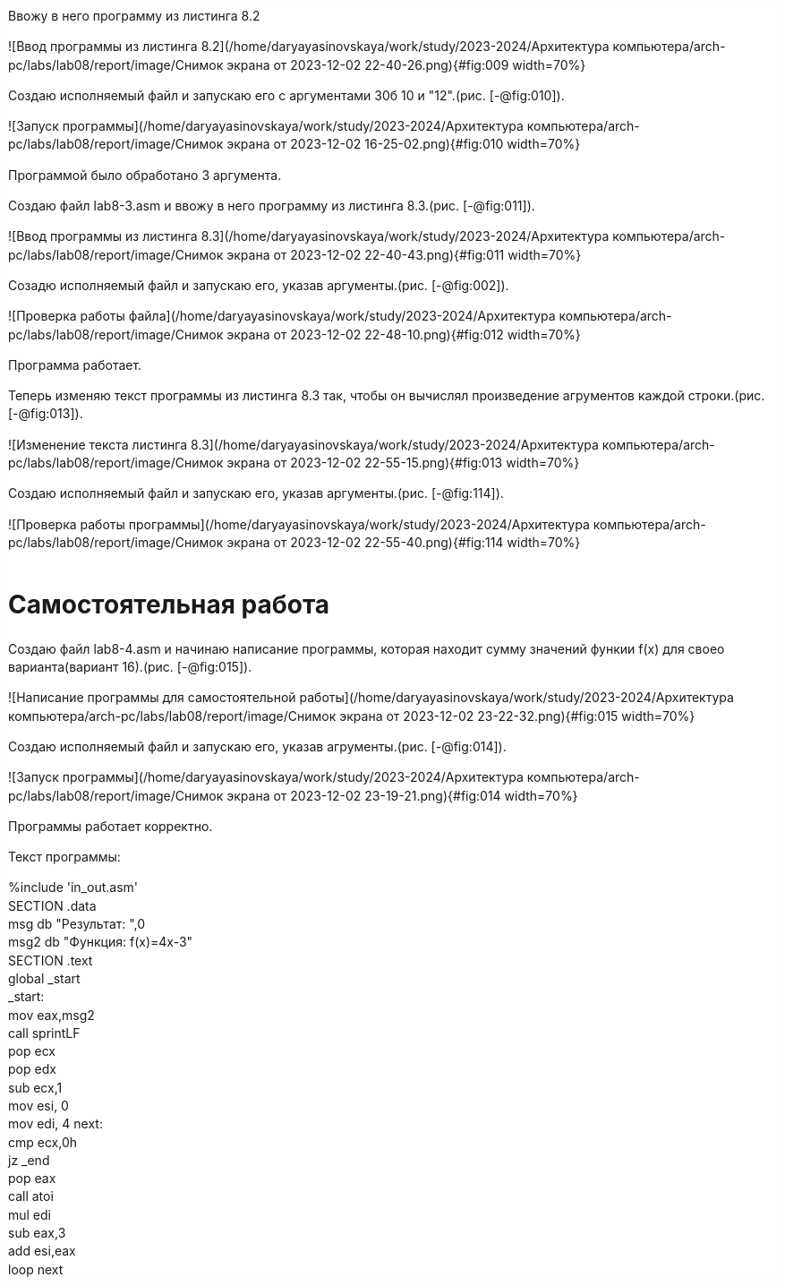 Ввожу в него программу из листинга 8.2

![Ввод программы из листинга 8.2](/home/daryayasinovskaya/work/study/2023-2024/Архитектура компьютера/arch-pc/labs/lab08/report/image/Снимок экрана от 2023-12-02 22-40-26.png){#fig:009 width=70%}

Создаю исполняемый файл и запускаю его с аргументами 30б 10 и "12".(рис. [-@fig:010]).

![Запуск программы](/home/daryayasinovskaya/work/study/2023-2024/Архитектура компьютера/arch-pc/labs/lab08/report/image/Снимок экрана от 2023-12-02 16-25-02.png){#fig:010 width=70%}

Программой было обработано 3 аргумента.

Создаю файл lab8-3.asm и ввожу в него программу из листинга 8.3.(рис. [-@fig:011]).

![Ввод программы из листинга 8.3](/home/daryayasinovskaya/work/study/2023-2024/Архитектура компьютера/arch-pc/labs/lab08/report/image/Снимок экрана от 2023-12-02 22-40-43.png){#fig:011 width=70%}

Созадю исполняемый файл и запускаю его, указав аргументы.(рис. [-@fig:002]).

![Проверка работы файла](/home/daryayasinovskaya/work/study/2023-2024/Архитектура компьютера/arch-pc/labs/lab08/report/image/Снимок экрана от 2023-12-02 22-48-10.png){#fig:012 width=70%}

Программа работает.

Теперь изменяю текст программы из листинга 8.3 так, чтобы он вычислял произведение агрументов каждой строки.(рис. [-@fig:013]).

![Изменение текста листинга 8.3](/home/daryayasinovskaya/work/study/2023-2024/Архитектура компьютера/arch-pc/labs/lab08/report/image/Снимок экрана от 2023-12-02 22-55-15.png){#fig:013 width=70%}

Создаю исполняемый файл и запускаю его, указав аргументы.(рис. [-@fig:114]).

![Проверка работы программы](/home/daryayasinovskaya/work/study/2023-2024/Архитектура компьютера/arch-pc/labs/lab08/report/image/Снимок экрана от 2023-12-02 22-55-40.png){#fig:114 width=70%}

# Самостоятельная работа

Создаю файл lab8-4.asm и начинаю написание программы, которая находит сумму значений функии f(x) для своео варианта(вариант 16).(рис. [-@fig:015]).

![Написание программы для самостоятельной работы](/home/daryayasinovskaya/work/study/2023-2024/Архитектура компьютера/arch-pc/labs/lab08/report/image/Снимок экрана от 2023-12-02 23-22-32.png){#fig:015 width=70%}

Создаю исполняемый файл и запускаю его, указав агрументы.(рис. [-@fig:014]).

![Запуск программы](/home/daryayasinovskaya/work/study/2023-2024/Архитектура компьютера/arch-pc/labs/lab08/report/image/Снимок экрана от 2023-12-02 23-19-21.png){#fig:014 width=70%}

Программы работает корректно.

Текст программы:

%include 'in_out.asm'  
SECTION .data  
msg db "Результат: ",0  
msg2 db "Функция: f(x)=4x-3"  
SECTION .text  
global _start  
_start:  
mov eax,msg2  
call sprintLF  
pop ecx   
pop edx   
sub ecx,1   
mov esi, 0   
mov edi, 4
next:  
cmp ecx,0h  
jz _end  
pop eax  
call atoi  
mul edi  
sub eax,3  
add esi,eax  
loop next   